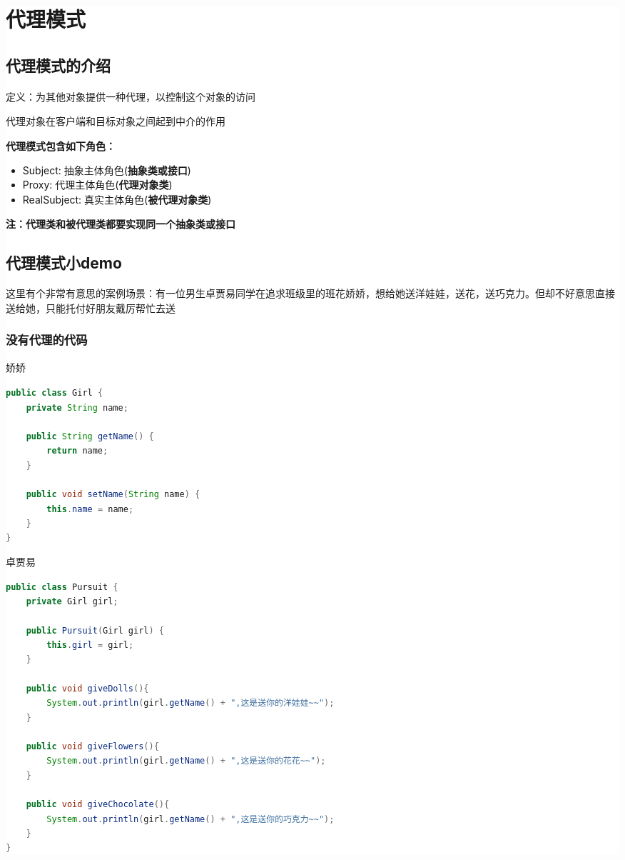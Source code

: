 # 代理模式

## 代理模式的介绍

定义：为其他对象提供一种代理，以控制这个对象的访问

代理对象在客户端和目标对象之间起到中介的作用

**代理模式包含如下角色：**

- Subject: 抽象主体角色(**抽象类或接口**)
- Proxy: 代理主体角色(**代理对象类**)
- RealSubject: 真实主体角色(**被代理对象类**)

**注：代理类和被代理类都要实现同一个抽象类或接口**



## 代理模式小demo

这里有个非常有意思的案例场景：有一位男生卓贾易同学在追求班级里的班花娇娇，想给她送洋娃娃，送花，送巧克力。但却不好意思直接送给她，只能托付好朋友戴厉帮忙去送

### 没有代理的代码

娇娇

```java
public class Girl {
    private String name;

    public String getName() {
        return name;
    }

    public void setName(String name) {
        this.name = name;
    }
}
```

卓贾易

```java
public class Pursuit {
    private Girl girl;

    public Pursuit(Girl girl) {
        this.girl = girl;
    }

    public void giveDolls(){
        System.out.println(girl.getName() + ",这是送你的洋娃娃~~");
    }

    public void giveFlowers(){
        System.out.println(girl.getName() + ",这是送你的花花~~");
    }

    public void giveChocolate(){
        System.out.println(girl.getName() + ",这是送你的巧克力~~");
    }
}
```

